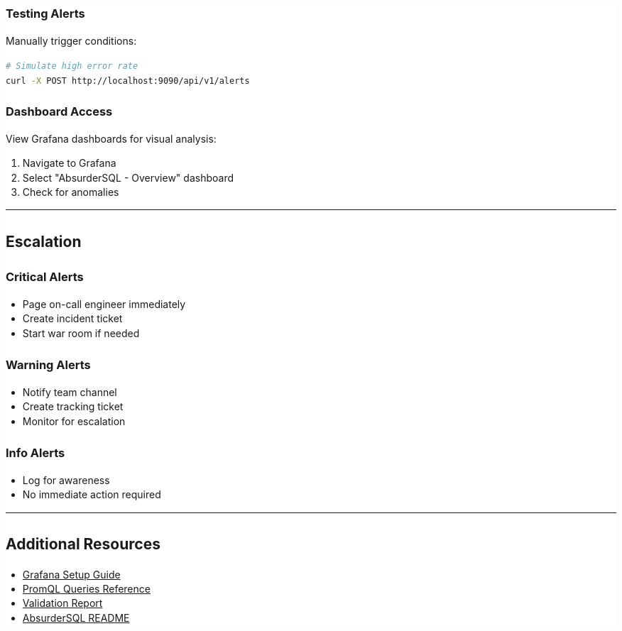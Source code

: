 ### Testing Alerts

Manually trigger conditions:

```bash
# Simulate high error rate
curl -X POST http://localhost:9090/api/v1/alerts
```

### Dashboard Access

View Grafana dashboards for visual analysis:
1. Navigate to Grafana
2. Select "AbsurderSQL - Overview" dashboard
3. Check for anomalies

---

## Escalation

### Critical Alerts
- Page on-call engineer immediately
- Create incident ticket
- Start war room if needed

### Warning Alerts
- Notify team channel
- Create tracking ticket
- Monitor for escalation

### Info Alerts
- Log for awareness
- No immediate action required

---

## Additional Resources

- [Grafana Setup Guide](./GRAFANA_SETUP.md)
- [PromQL Queries Reference](./PROMQL_QUERIES.md)
- [Validation Report](./VALIDATION_REPORT.md)
- [AbsurderSQL README](../README.md)
